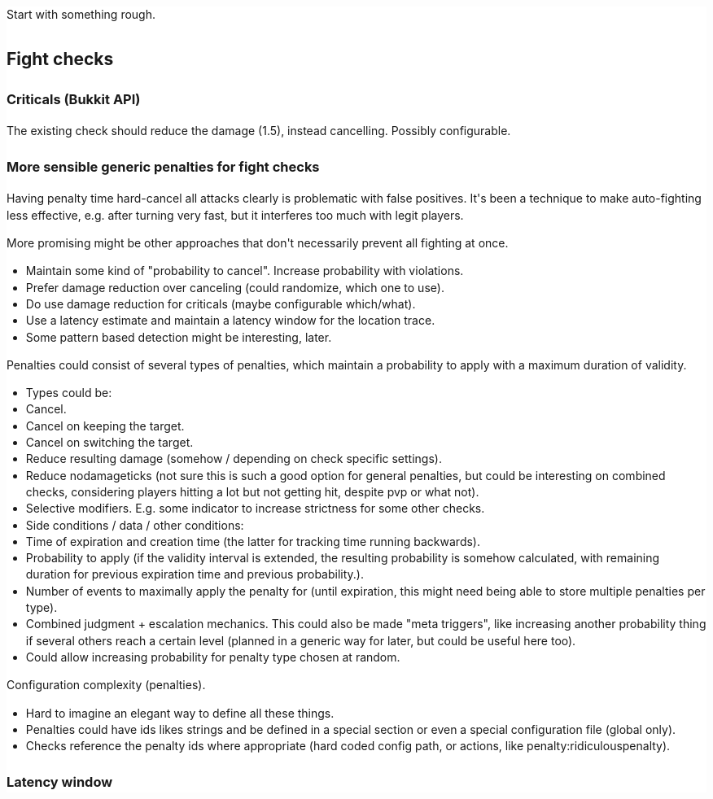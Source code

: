 Start with something rough.

## Fight checks

### Criticals (Bukkit API)

The existing check should reduce the damage (1.5), instead cancelling. Possibly configurable.

### More sensible generic penalties for fight checks

Having penalty time hard-cancel all attacks clearly is problematic with false positives. It's been a technique to make auto-fighting less effective, e.g. after turning very fast, but it interferes too much with legit players.

More promising might be other approaches that don't necessarily prevent all fighting at once.
* Maintain some kind of "probability to cancel". Increase probability with violations.
* Prefer damage reduction over canceling (could randomize, which one to use).
* Do use damage reduction for criticals (maybe configurable which/what).
* Use a latency estimate and maintain a latency window for the location trace.
* Some pattern based detection might be interesting, later.

Penalties could consist of several types of penalties, which maintain a probability to apply with a maximum duration of validity.
* Types could be:
 * Cancel.
 * Cancel on keeping the target.
 * Cancel on switching the target.
 * Reduce resulting damage (somehow / depending on check specific settings).
 * Reduce nodamageticks (not sure this is such a good option for general penalties, but could be interesting on combined checks, considering players hitting a lot but not getting hit, despite pvp or what not).
 * Selective modifiers. E.g. some indicator to increase strictness for some other checks.
* Side conditions  / data / other conditions:
 * Time of expiration and creation time (the latter for tracking time running backwards).
 * Probability to apply (if the validity interval is extended, the resulting probability is somehow calculated, with remaining duration for previous expiration time and previous probability.).
 * Number of events to maximally apply the penalty for (until expiration, this might need being able to store multiple penalties per type).
 * Combined judgment + escalation mechanics. This could also be made "meta triggers", like increasing another probability thing if several others reach a certain level (planned in a generic way for later, but could be useful here too).
 * Could allow increasing probability for penalty type chosen at random.

Configuration complexity (penalties).
* Hard to imagine an elegant way to define all these things.
* Penalties could have ids likes strings and be defined in a special section or even a special configuration file (global only).
* Checks reference the penalty ids where appropriate (hard coded config path, or actions, like penalty:ridiculouspenalty). 

### Latency window
